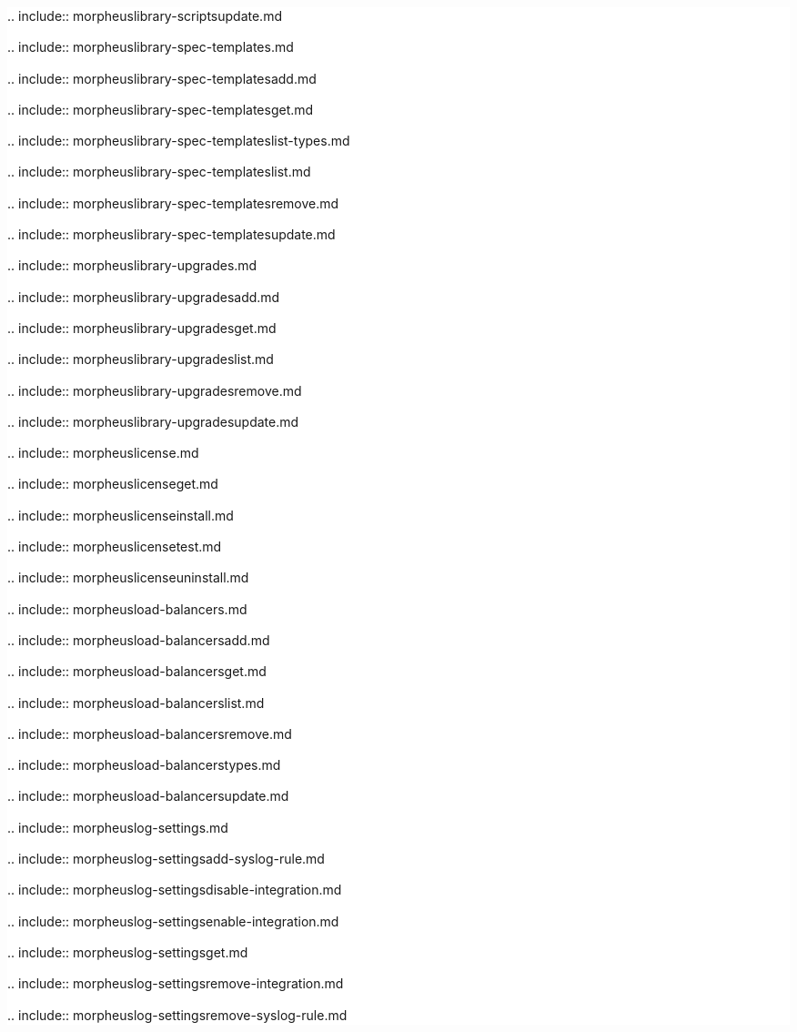 .. include:: morpheuslibrary-scriptsupdate.md

.. include:: morpheuslibrary-spec-templates.md

.. include:: morpheuslibrary-spec-templatesadd.md

.. include:: morpheuslibrary-spec-templatesget.md

.. include:: morpheuslibrary-spec-templateslist-types.md

.. include:: morpheuslibrary-spec-templateslist.md

.. include:: morpheuslibrary-spec-templatesremove.md

.. include:: morpheuslibrary-spec-templatesupdate.md

.. include:: morpheuslibrary-upgrades.md

.. include:: morpheuslibrary-upgradesadd.md

.. include:: morpheuslibrary-upgradesget.md

.. include:: morpheuslibrary-upgradeslist.md

.. include:: morpheuslibrary-upgradesremove.md

.. include:: morpheuslibrary-upgradesupdate.md

.. include:: morpheuslicense.md

.. include:: morpheuslicenseget.md

.. include:: morpheuslicenseinstall.md

.. include:: morpheuslicensetest.md

.. include:: morpheuslicenseuninstall.md

.. include:: morpheusload-balancers.md

.. include:: morpheusload-balancersadd.md

.. include:: morpheusload-balancersget.md

.. include:: morpheusload-balancerslist.md

.. include:: morpheusload-balancersremove.md

.. include:: morpheusload-balancerstypes.md

.. include:: morpheusload-balancersupdate.md

.. include:: morpheuslog-settings.md

.. include:: morpheuslog-settingsadd-syslog-rule.md

.. include:: morpheuslog-settingsdisable-integration.md

.. include:: morpheuslog-settingsenable-integration.md

.. include:: morpheuslog-settingsget.md

.. include:: morpheuslog-settingsremove-integration.md

.. include:: morpheuslog-settingsremove-syslog-rule.md
